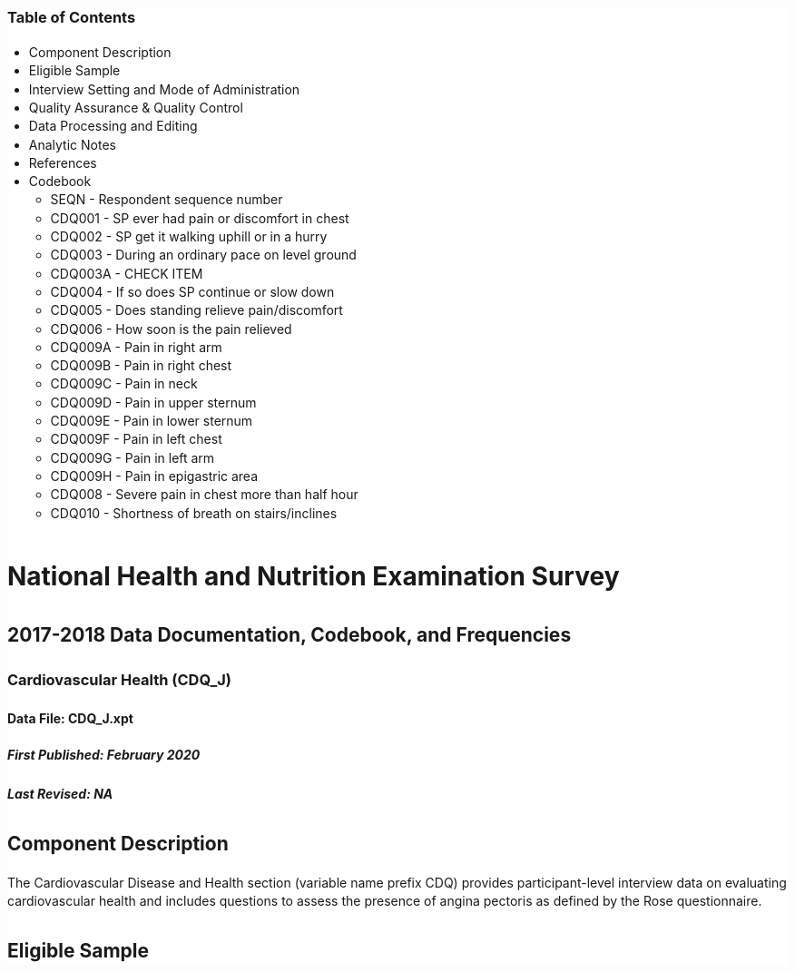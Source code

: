 ### Table of Contents

  * Component Description
  * Eligible Sample
  * Interview Setting and Mode of Administration
  * Quality Assurance & Quality Control
  * Data Processing and Editing
  * Analytic Notes
  * References
  * Codebook
    * SEQN - Respondent sequence number
    * CDQ001 - SP ever had pain or discomfort in chest
    * CDQ002 - SP get it walking uphill or in a hurry
    * CDQ003 - During an ordinary pace on level ground
    * CDQ003A - CHECK ITEM
    * CDQ004 - If so does SP continue or slow down
    * CDQ005 - Does standing relieve pain/discomfort
    * CDQ006 - How soon is the pain relieved
    * CDQ009A - Pain in right arm
    * CDQ009B - Pain in right chest
    * CDQ009C - Pain in neck
    * CDQ009D - Pain in upper sternum
    * CDQ009E - Pain in lower sternum
    * CDQ009F - Pain in left chest
    * CDQ009G - Pain in left arm
    * CDQ009H - Pain in epigastric area
    * CDQ008 - Severe pain in chest more than half hour
    * CDQ010 - Shortness of breath on stairs/inclines

# National Health and Nutrition Examination Survey

## 2017-2018 Data Documentation, Codebook, and Frequencies

### Cardiovascular Health (CDQ_J)

####  Data File: CDQ_J.xpt

##### First Published: February 2020

##### Last Revised: NA

## Component Description

The Cardiovascular Disease and Health section (variable name prefix CDQ)
provides participant-level interview data on evaluating cardiovascular health
and includes questions to assess the presence of angina pectoris as defined by
the Rose questionnaire.

## Eligible Sample
